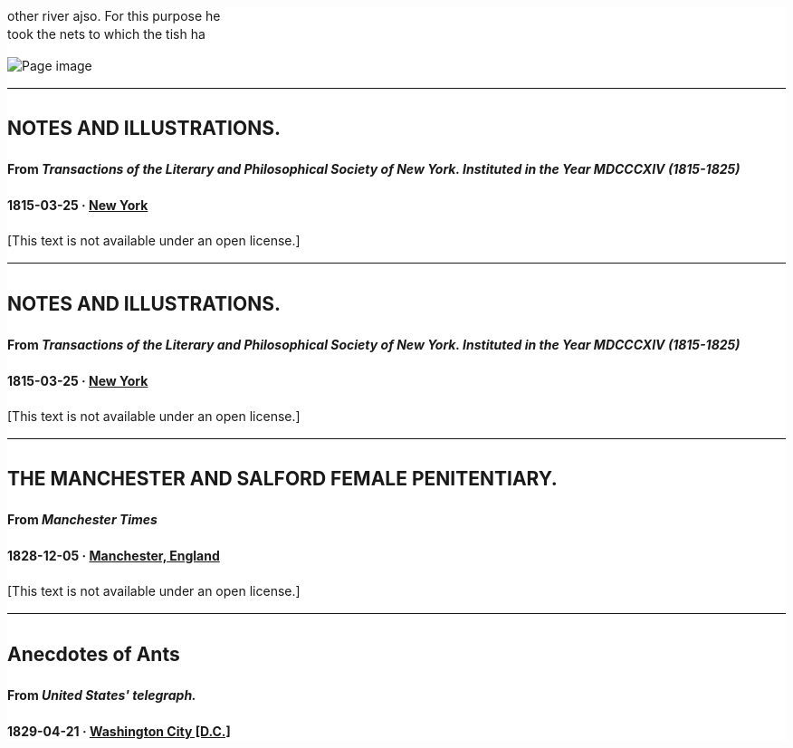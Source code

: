other river ajso. For this purpose he  
took the nets to which the tish ha
</td><td style="width: 50%; max-height: 75%; margin: auto; display: block;">
<img alt="Page image" src="https://iiif.archive.org/image/iiif/2/sim_belfast-monthly-magazine_1809-05-31_2_10%2Fsim_belfast-monthly-magazine_1809-05-31_2_10_jp2.zip%2Fsim_belfast-monthly-magazine_1809-05-31_2_10_jp2%2Fsim_belfast-monthly-magazine_1809-05-31_2_10_0034.jp2/pct:42.0654911838791,16.749651463851823,35.10705289672544,20.752838080063732/600,/0/default.jpg"/>
</td>
</tr></table>

---

## NOTES AND ILLUSTRATIONS.

#### From _Transactions of the Literary and Philosophical Society of New York. Instituted in the Year MDCCCXIV (1815-1825)_

#### 1815-03-25 &middot; [New York](http://dbpedia.org/resource/New_York_City)

[This text is not available under an open license.]

---

## NOTES AND ILLUSTRATIONS.

#### From _Transactions of the Literary and Philosophical Society of New York. Instituted in the Year MDCCCXIV (1815-1825)_

#### 1815-03-25 &middot; [New York](http://dbpedia.org/resource/New_York_City)

[This text is not available under an open license.]

---

## THE MANCHESTER AND SALFORD FEMALE PENITENTIARY.

#### From _Manchester Times_

#### 1828-12-05 &middot; [Manchester, England](http://dbpedia.org/resource/Manchester)

[This text is not available under an open license.]

---

## Anecdotes of Ants

#### From _United States' telegraph._

#### 1829-04-21 &middot; [Washington City [D.C.]](http://dbpedia.org/resource/Washington%2C_D.C.)
